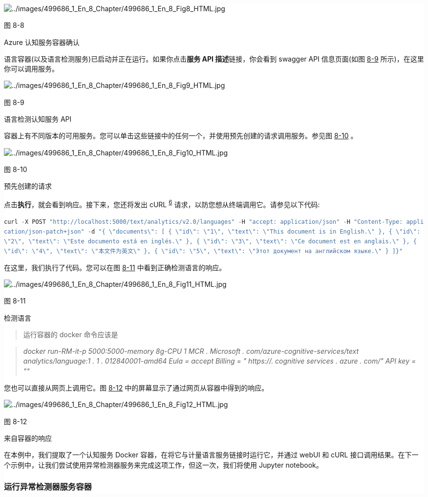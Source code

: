 ![../images/499686_1_En_8_Chapter/499686_1_En_8_Fig8_HTML.jpg](../images/499686_1_En_8_Chapter/499686_1_En_8_Fig8_HTML.jpg)

图 8-8

Azure 认知服务容器确认

语言容器(以及语言检测服务)已启动并正在运行。如果你点击**服务 API 描述**链接，你会看到 swagger API 信息页面(如图 [8-9](#Fig9) 所示)，在这里你可以调用服务。

![../images/499686_1_En_8_Chapter/499686_1_En_8_Fig9_HTML.jpg](../images/499686_1_En_8_Chapter/499686_1_En_8_Fig9_HTML.jpg)

图 8-9

语言检测认知服务 API

容器上有不同版本的可用服务。您可以单击这些链接中的任何一个，并使用预先创建的请求调用服务。参见图 [8-10](#Fig10) 。

![../images/499686_1_En_8_Chapter/499686_1_En_8_Fig10_HTML.jpg](../images/499686_1_En_8_Chapter/499686_1_En_8_Fig10_HTML.jpg)

图 8-10

预先创建的请求

点击**执行**，就会看到响应。接下来，您还将发出 cURL <sup>[6](#Fn6)</sup> 请求，以防您想从终端调用它。请参见以下代码:

```py
curl -X POST "http://localhost:5000/text/analytics/v2.0/languages" -H "accept: application/json" -H "Content-Type: application/json-patch+json" -d "{ \"documents\": [ { \"id\": \"1\", \"text\": \"This document is in English.\" }, { \"id\": \"2\", \"text\": \"Este documento está en inglés.\" }, { \"id\": \"3\", \"text\": \"Ce document est en anglais.\" }, { \"id\": \"4\", \"text\": \"本文件为英文\" }, { \"id\": \"5\", \"text\": \"Этот документ на английском языке.\" } ]}"

```

在这里，我们执行了代码。您可以在图 [8-11](#Fig11) 中看到正确检测语言的响应。

![../images/499686_1_En_8_Chapter/499686_1_En_8_Fig11_HTML.jpg](../images/499686_1_En_8_Chapter/499686_1_En_8_Fig11_HTML.jpg)

图 8-11

检测语言

> 运行容器的 docker 命令应该是

> *docker run-RM-it-p 5000:5000-memory 8g-CPU 1 MCR . Microsoft . com/azure-cognitive-services/text analytics/language:1 . 1 . 012840001-amd64 Eula = accept Billing = " https://<resource _ name>. cognitive services . azure . com/" API key = "<subscription _ key>"*

您也可以直接从网页上调用它。图 [8-12](#Fig12) 中的屏幕显示了通过网页从容器中得到的响应。

![../images/499686_1_En_8_Chapter/499686_1_En_8_Fig12_HTML.jpg](../images/499686_1_En_8_Chapter/499686_1_En_8_Fig12_HTML.jpg)

图 8-12

来自容器的响应

在本例中，我们提取了一个认知服务 Docker 容器，在将它与计量语言服务链接时运行它，并通过 webUI 和 cURL 接口调用结果。在下一个示例中，让我们尝试使用异常检测器服务来完成这项工作，但这一次，我们将使用 Jupyter notebook。

### 运行异常检测器服务容器
